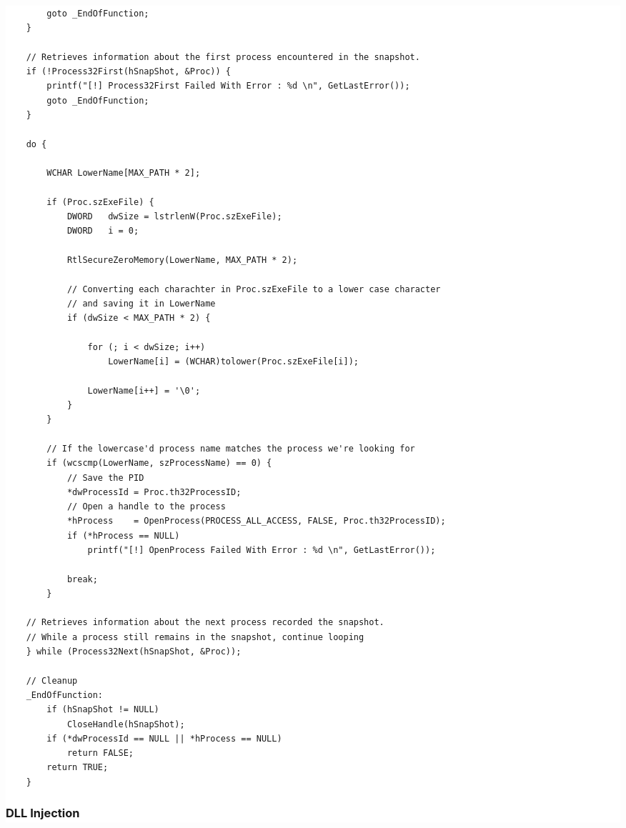 ```
		goto _EndOfFunction;
	}

	// Retrieves information about the first process encountered in the snapshot.
	if (!Process32First(hSnapShot, &Proc)) {
		printf("[!] Process32First Failed With Error : %d \n", GetLastError());
		goto _EndOfFunction;
	}

	do {

		WCHAR LowerName[MAX_PATH * 2];

		if (Proc.szExeFile) {
			DWORD	dwSize = lstrlenW(Proc.szExeFile);
			DWORD   i = 0;

			RtlSecureZeroMemory(LowerName, MAX_PATH * 2);

			// Converting each charachter in Proc.szExeFile to a lower case character
			// and saving it in LowerName
			if (dwSize < MAX_PATH * 2) {

				for (; i < dwSize; i++)
					LowerName[i] = (WCHAR)tolower(Proc.szExeFile[i]);

				LowerName[i++] = '\0';
			}
		}

		// If the lowercase'd process name matches the process we're looking for
		if (wcscmp(LowerName, szProcessName) == 0) {
			// Save the PID
			*dwProcessId = Proc.th32ProcessID;
			// Open a handle to the process
			*hProcess    = OpenProcess(PROCESS_ALL_ACCESS, FALSE, Proc.th32ProcessID);
			if (*hProcess == NULL)
				printf("[!] OpenProcess Failed With Error : %d \n", GetLastError());

			break;
		}

	// Retrieves information about the next process recorded the snapshot.
	// While a process still remains in the snapshot, continue looping
	} while (Process32Next(hSnapShot, &Proc));

	// Cleanup
	_EndOfFunction:
		if (hSnapShot != NULL)
			CloseHandle(hSnapShot);
		if (*dwProcessId == NULL || *hProcess == NULL)
			return FALSE;
		return TRUE;
	}

```
### **DLL Injection**
